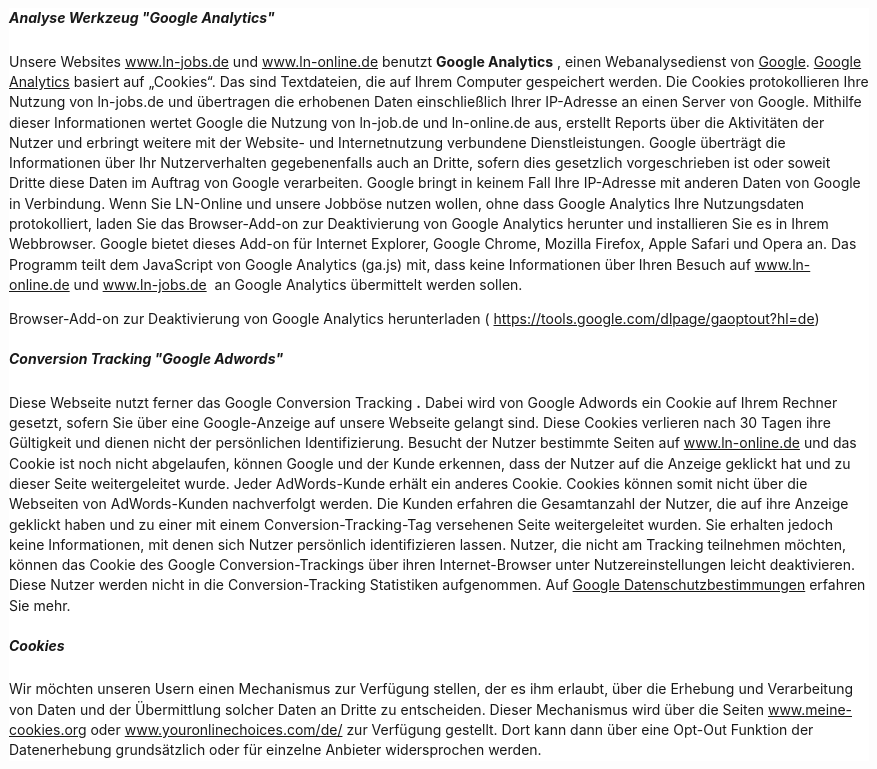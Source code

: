 <a href="" id="eztoc25990293_0_0_1_1" class="pda-abody-hanchor"></a>
##### Analyse Werkzeug "Google Analytics"

Unsere Websites <a href="http://www.LN-Jobs.de" class="pda-abody-link">www.ln-jobs.de</a> und <a href="http://www.LN-Online.de" class="pda-abody-link">www.ln-online.de</a> benutzt **Google Analytics** , einen Webanalysedienst von <a href="http://www.google.de/intl/de_de/impressum.html" class="pda-abody-link" title="Google-Impressum">Google</a>. <a href="http://www.google.com/intl/de/analytics/" class="pda-abody-link" title="Google Analytics">Google Analytics</a> basiert auf „Cookies“. Das sind Textdateien, die auf Ihrem Computer gespeichert werden. Die Cookies protokollieren Ihre Nutzung von ln-jobs.de und übertragen die erhobenen Daten einschließlich Ihrer IP-Adresse an einen Server von Google.
Mithilfe dieser Informationen wertet Google die Nutzung von ln-job.de und ln-online.de aus, erstellt Reports über die Aktivitäten der Nutzer und erbringt weitere mit der Website- und Internetnutzung verbundene Dienstleistungen. Google überträgt die Informationen über Ihr Nutzerverhalten gegebenenfalls auch an Dritte, sofern dies gesetzlich vorgeschrieben ist oder soweit Dritte diese Daten im Auftrag von Google verarbeiten. Google bringt in keinem Fall Ihre IP-Adresse mit anderen Daten von Google in Verbindung.
Wenn Sie LN-Online und unsere Jobböse nutzen wollen, ohne dass Google Analytics Ihre Nutzungsdaten protokolliert, laden Sie das Browser-Add-on zur Deaktivierung von Google Analytics herunter und installieren Sie es in Ihrem Webbrowser. Google bietet dieses Add-on für Internet Explorer, Google Chrome, Mozilla Firefox, Apple Safari und Opera an. Das Programm teilt dem JavaScript von Google Analytics (ga.js) mit, dass keine Informationen über Ihren Besuch auf <a href="http://www.LN-Online.de" class="pda-abody-link">www.ln-online.de</a> und <a href="http://www.LN-Jobs.de" class="pda-abody-link">www.ln-jobs.de</a>  an Google Analytics übermittelt werden sollen.

Browser-Add-on zur Deaktivierung von Google Analytics herunterladen ( <a href="https://tools.google.com/dlpage/gaoptout?hl=de" class="uri" class="pda-abody-link" title="Browser Add-on zur Deaktivierung von Google-Analytics">https://tools.google.com/dlpage/gaoptout?hl=de</a>)

<a href="" id="eztoc25990293_0_0_1_2" class="pda-abody-hanchor"></a>
##### Conversion Tracking "Google Adwords"

Diese Webseite nutzt ferner das Google Conversion Tracking **.** Dabei wird von Google Adwords ein Cookie auf Ihrem Rechner gesetzt, sofern Sie über eine Google-Anzeige auf unsere Webseite gelangt sind. Diese Cookies verlieren nach 30 Tagen ihre Gültigkeit und dienen nicht der persönlichen Identifizierung. Besucht der Nutzer bestimmte Seiten auf <a href="http://www.ostsee-zeitung.de" class="pda-abody-link">www.ln-online.de</a> und das Cookie ist noch nicht abgelaufen, können Google und der Kunde erkennen, dass der Nutzer auf die Anzeige geklickt hat und zu dieser Seite weitergeleitet wurde. Jeder AdWords-Kunde erhält ein anderes Cookie. Cookies können somit nicht über die Webseiten von AdWords-Kunden nachverfolgt werden. Die Kunden erfahren die Gesamtanzahl der Nutzer, die auf ihre Anzeige geklickt haben und zu einer mit einem Conversion-Tracking-Tag versehenen Seite weitergeleitet wurden. Sie erhalten jedoch keine Informationen, mit denen sich Nutzer persönlich identifizieren lassen. Nutzer, die nicht am Tracking teilnehmen möchten, können das Cookie des Google Conversion-Trackings über ihren Internet-Browser unter Nutzereinstellungen leicht deaktivieren. Diese Nutzer werden nicht in die Conversion-Tracking Statistiken aufgenommen. Auf <a href="http://www.google.de/privacypolicy.html" class="pda-abody-link" title="Google Datenschutzbestimmungen">Google Datenschutzbestimmungen</a> erfahren Sie mehr.

<a href="" id="eztoc25990293_0_0_1_3" class="pda-abody-hanchor"></a>
##### Cookies

Wir möchten unseren Usern einen Mechanismus zur Verfügung stellen, der es ihm erlaubt, über die Erhebung und Verarbeitung von Daten und der Übermittlung solcher Daten an Dritte zu entscheiden. Dieser Mechanismus wird über die Seiten <a href="http://" class="pda-abody-link">www.meine-cookies.org</a> oder <a href="http://" class="pda-abody-link">www.youronlinechoices.com/de/</a> zur Verfügung gestellt. Dort kann dann über eine Opt-Out Funktion der Datenerhebung grundsätzlich oder für einzelne Anbieter widersprochen werden.

